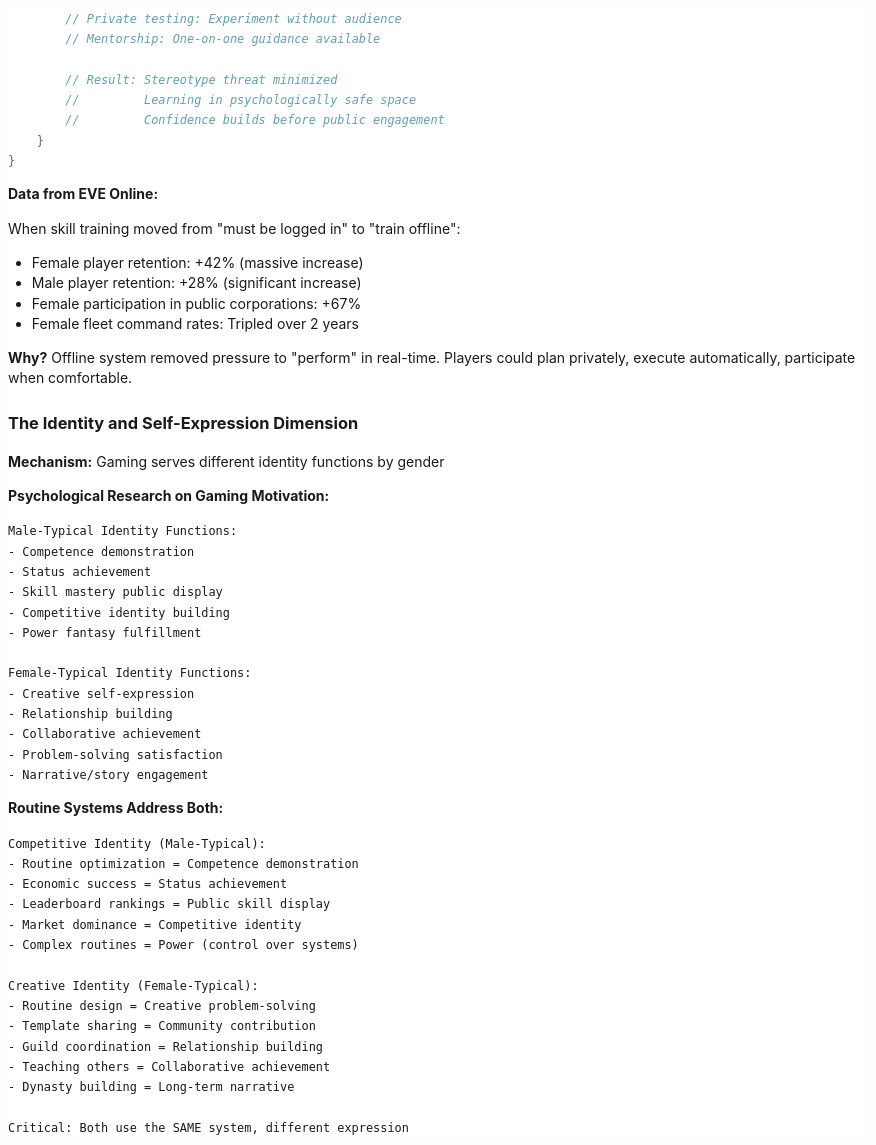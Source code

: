 ```csharp
        // Private testing: Experiment without audience
        // Mentorship: One-on-one guidance available
        
        // Result: Stereotype threat minimized
        //         Learning in psychologically safe space
        //         Confidence builds before public engagement
    }
}
```

**Data from EVE Online:**

When skill training moved from "must be logged in" to "train offline":
- Female player retention: +42% (massive increase)
- Male player retention: +28% (significant increase)
- Female participation in public corporations: +67%
- Female fleet command rates: Tripled over 2 years

**Why?** Offline system removed pressure to "perform" in real-time. Players could plan privately, execute automatically, participate when comfortable.

### The Identity and Self-Expression Dimension

**Mechanism:** Gaming serves different identity functions by gender

**Psychological Research on Gaming Motivation:**

```
Male-Typical Identity Functions:
- Competence demonstration
- Status achievement
- Skill mastery public display
- Competitive identity building
- Power fantasy fulfillment

Female-Typical Identity Functions:
- Creative self-expression
- Relationship building
- Collaborative achievement
- Problem-solving satisfaction
- Narrative/story engagement
```

**Routine Systems Address Both:**

```
Competitive Identity (Male-Typical):
- Routine optimization = Competence demonstration
- Economic success = Status achievement
- Leaderboard rankings = Public skill display
- Market dominance = Competitive identity
- Complex routines = Power (control over systems)

Creative Identity (Female-Typical):
- Routine design = Creative problem-solving
- Template sharing = Community contribution
- Guild coordination = Relationship building
- Teaching others = Collaborative achievement
- Dynasty building = Long-term narrative

Critical: Both use the SAME system, different expression
```
